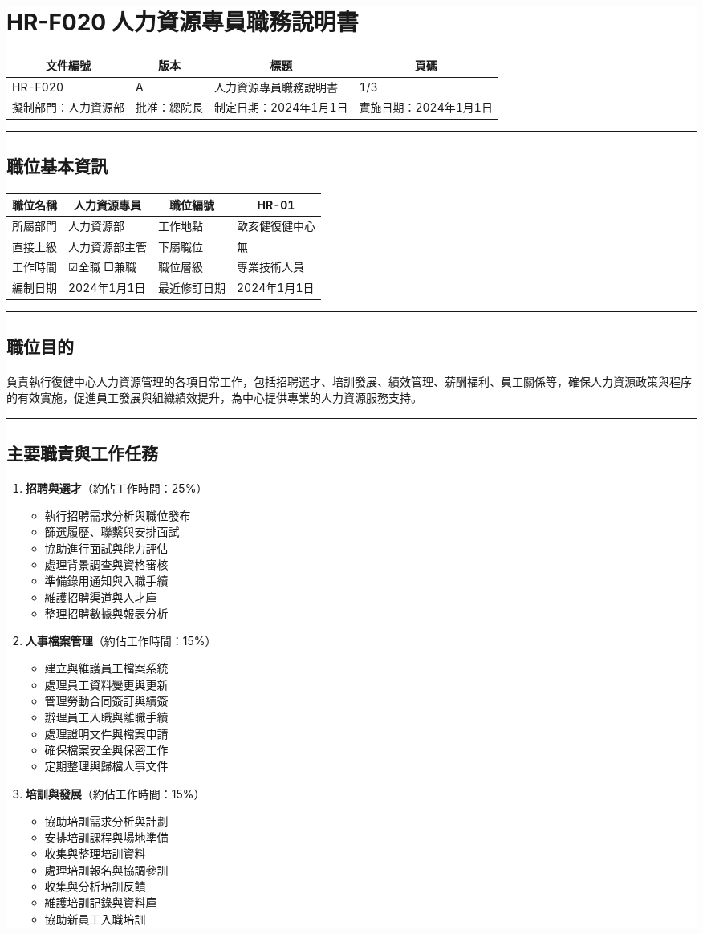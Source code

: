 # HR-F020 人力資源專員職務說明書

| 文件編號 | 版本 | 標題 | 頁碼 |
|---------|------|------|------|
| HR-F020 | A | 人力資源專員職務說明書 | 1/3 |
| 擬制部門：人力資源部 | 批准：總院長 | 制定日期：2024年1月1日 | 實施日期：2024年1月1日 |

---

## 職位基本資訊

| 職位名稱 | 人力資源專員 | 職位編號 | HR-01 |
|---------|------------|---------|---------|
| 所屬部門 | 人力資源部 | 工作地點 | 歐亥健復健中心 |
| 直接上級 | 人力資源部主管 | 下屬職位 | 無 |
| 工作時間 | ☑全職 □兼職 | 職位層級 | 專業技術人員 |
| 編制日期 | 2024年1月1日 | 最近修訂日期 | 2024年1月1日 |

---

## 職位目的
負責執行復健中心人力資源管理的各項日常工作，包括招聘選才、培訓發展、績效管理、薪酬福利、員工關係等，確保人力資源政策與程序的有效實施，促進員工發展與組織績效提升，為中心提供專業的人力資源服務支持。

---

## 主要職責與工作任務

1. **招聘與選才**（約佔工作時間：25%）
   - 執行招聘需求分析與職位發布
   - 篩選履歷、聯繫與安排面試
   - 協助進行面試與能力評估
   - 處理背景調查與資格審核
   - 準備錄用通知與入職手續
   - 維護招聘渠道與人才庫
   - 整理招聘數據與報表分析

2. **人事檔案管理**（約佔工作時間：15%）
   - 建立與維護員工檔案系統
   - 處理員工資料變更與更新
   - 管理勞動合同簽訂與續簽
   - 辦理員工入職與離職手續
   - 處理證明文件與檔案申請
   - 確保檔案安全與保密工作
   - 定期整理與歸檔人事文件

3. **培訓與發展**（約佔工作時間：15%）
   - 協助培訓需求分析與計劃
   - 安排培訓課程與場地準備
   - 收集與整理培訓資料
   - 處理培訓報名與協調參訓
   - 收集與分析培訓反饋
   - 維護培訓記錄與資料庫
   - 協助新員工入職培訓
